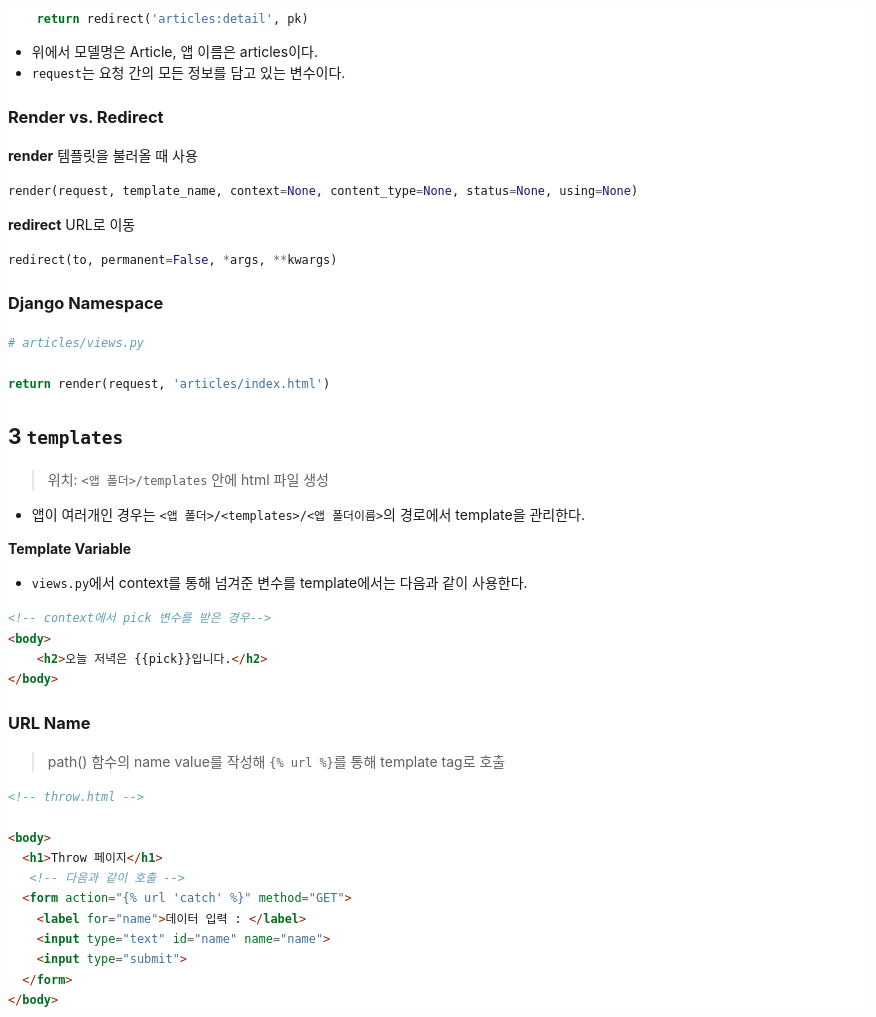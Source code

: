 ```python
    return redirect('articles:detail', pk)
```

- 위에서 모델명은 Article, 앱 이름은 articles이다.
- `request`는 요청 간의 모든 정보를 담고 있는 변수이다.

### Render vs. Redirect

**render**
템플릿을 불러올 때 사용

```python
render(request, template_name, context=None, content_type=None, status=None, using=None)
```

**redirect**
URL로 이동

```python
redirect(to, permanent=False, *args, **kwargs)
```



### Django Namespace

```python
# articles/views.py 

return render(request, 'articles/index.html')
```



## 3 `templates`

> 위치: `<앱 폴더>/templates` 안에 html 파일 생성

- 앱이 여러개인 경우는 `<앱 폴더>/<templates>/<앱 폴더이름>`의 경로에서 template을 관리한다.

**Template Variable**

- `views.py`에서 context를 통해 넘겨준 변수를 template에서는 다음과 같이 사용한다.

```html
<!-- context에서 pick 변수를 받은 경우-->
<body>
    <h2>오늘 저녁은 {{pick}}입니다.</h2>
</body>
```

### URL Name

> path() 함수의 name value를 작성해 `{% url %}`를 통해 template tag로 호출

```html
<!-- throw.html -->

<body>
  <h1>Throw 페이지</h1>
   <!-- 다음과 같이 호출 -->
  <form action="{% url 'catch' %}" method="GET">
    <label for="name">데이터 입력 : </label>
    <input type="text" id="name" name="name">
    <input type="submit">
  </form>
</body>
```

